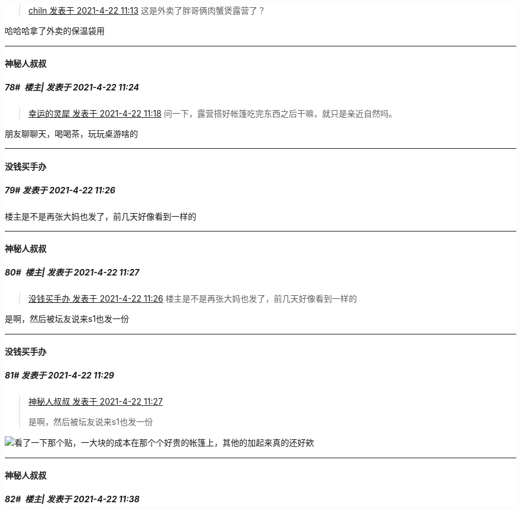 <blockquote><a href="httphttps://bbs.saraba1st.com/2b/forum.php?mod=redirect&amp;goto=findpost&amp;pid=51021070&amp;ptid=2000244" target="_blank">chiln 发表于 2021-4-22 11:13</a>
这是外卖了胖哥俩肉蟹煲露营了？</blockquote>
哈哈哈拿了外卖的保温袋用


-----

####  神秘人叔叔  
##### 78#         楼主| 发表于 2021-4-22 11:24


<blockquote><a href="httphttps://bbs.saraba1st.com/2b/forum.php?mod=redirect&amp;goto=findpost&amp;pid=51021154&amp;ptid=2000244" target="_blank">幸运的灵犀 发表于 2021-4-22 11:18</a>
问一下，露营搭好帐篷吃完东西之后干嘛，就只是亲近自然吗。</blockquote>
朋友聊聊天，喝喝茶，玩玩桌游啥的


-----

####  没钱买手办  
##### 79#       发表于 2021-4-22 11:26


楼主是不是再张大妈也发了，前几天好像看到一样的


-----

####  神秘人叔叔  
##### 80#         楼主| 发表于 2021-4-22 11:27


<blockquote><a href="httphttps://bbs.saraba1st.com/2b/forum.php?mod=redirect&amp;goto=findpost&amp;pid=51021260&amp;ptid=2000244" target="_blank">没钱买手办 发表于 2021-4-22 11:26</a>
楼主是不是再张大妈也发了，前几天好像看到一样的</blockquote>
是啊，然后被坛友说来s1也发一份


-----

####  没钱买手办  
##### 81#       发表于 2021-4-22 11:29


<blockquote><a href="httphttps://bbs.saraba1st.com/2b/forum.php?mod=redirect&amp;goto=findpost&amp;pid=51021275&amp;ptid=2000244" target="_blank">神秘人叔叔 发表于 2021-4-22 11:27</a>

是啊，然后被坛友说来s1也发一份</blockquote>
<img src="https://static.saraba1st.com/image/smiley/face2017/068.png" referrerpolicy="no-referrer">看了一下那个贴，一大块的成本在那个个好贵的帐篷上，其他的加起来真的还好欸


-----

####  神秘人叔叔  
##### 82#         楼主| 发表于 2021-4-22 11:38
